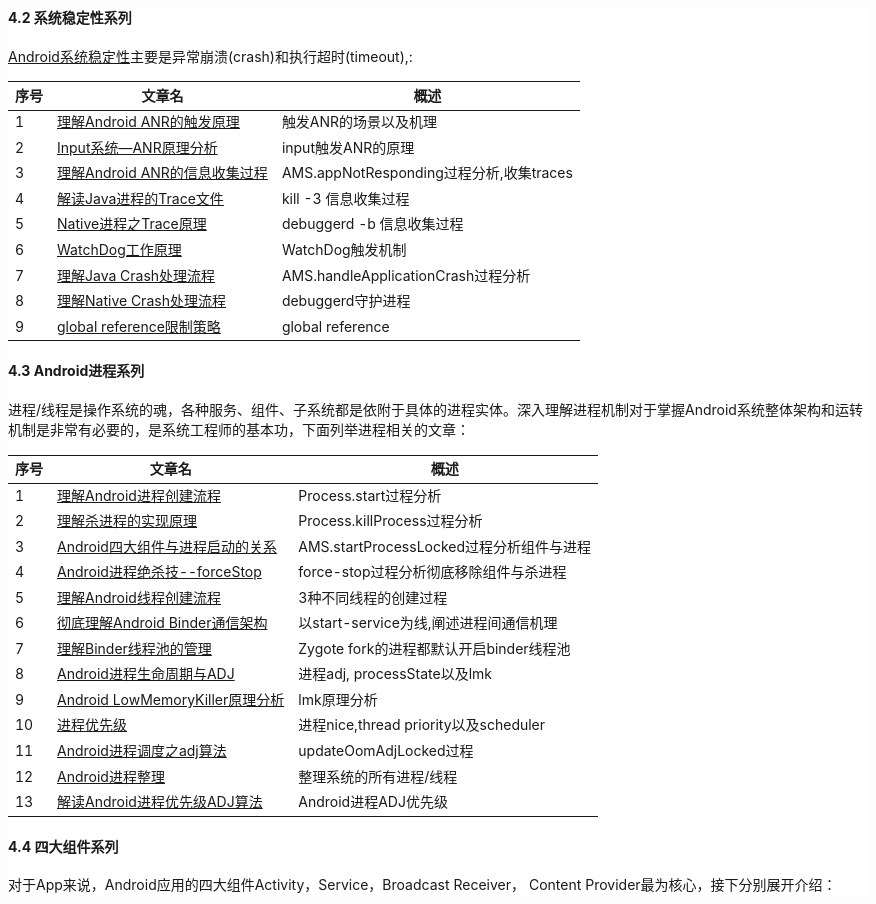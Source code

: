 #### 4.2 系统稳定性系列

 [Android系统稳定性](http://gityuan.com/2016/06/19/stability_summary/)主要是异常崩溃(crash)和执行超时(timeout),:

|序号|文章名|概述|
|---|---|---|
|1|[理解Android ANR的触发原理](http://gityuan.com/2016/07/02/android-anr/)|触发ANR的场景以及机理|
|2|[Input系统—ANR原理分析](http://gityuan.com/2017/01/01/input-anr/)|input触发ANR的原理|
|3|[理解Android ANR的信息收集过程](http://gityuan.com/2016/12/02/app-not-response/)|AMS.appNotResponding过程分析,收集traces|
|4|[解读Java进程的Trace文件](http://gityuan.com/2016/11/26/art-trace/)|kill -3 信息收集过程|
|5|[Native进程之Trace原理](http://gityuan.com/2016/11/27/native-traces/)|debuggerd -b 信息收集过程|
|6|[WatchDog工作原理](http://gityuan.com/2016/06/21/watchdog/)|WatchDog触发机制|
|7|[理解Java   Crash处理流程](http://gityuan.com/2016/06/24/app-crash/)|AMS.handleApplicationCrash过程分析|
|8|[理解Native Crash处理流程](http://gityuan.com/2016/06/25/android-native-crash/)|debuggerd守护进程|
|9|[global reference限制策略](http://gityuan.com/2019/01/19/global_ref/)|global reference|

#### 4.3 Android进程系列
进程/线程是操作系统的魂，各种服务、组件、子系统都是依附于具体的进程实体。深入理解进程机制对于掌握Android系统整体架构和运转机制是非常有必要的，是系统工程师的基本功，下面列举进程相关的文章：

|序号|文章名|概述|
|---|---|---|
|1|[理解Android进程创建流程](http://gityuan.com/2016/03/26/app-process-create/)|Process.start过程分析|
|2|[理解杀进程的实现原理](http://gityuan.com/2016/04/16/kill-signal/)|Process.killProcess过程分析|
|3|[Android四大组件与进程启动的关系](http://gityuan.com/2016/10/09/app-process-create-2/)|AMS.startProcessLocked过程分析组件与进程|
|4|[Android进程绝杀技--forceStop](http://gityuan.com/2016/10/22/force-stop/)|force-stop过程分析彻底移除组件与杀进程|
|5|[理解Android线程创建流程](http://gityuan.com/2016/09/24/android-thread/)|3种不同线程的创建过程|
|6|[彻底理解Android Binder通信架构](http://gityuan.com/2016/09/04/binder-start-service/)|以start-service为线,阐述进程间通信机理|
|7|[理解Binder线程池的管理](http://gityuan.com/2016/10/29/binder-thread-pool/)|Zygote fork的进程都默认开启binder线程池|
|8|[Android进程生命周期与ADJ](http://gityuan.com/2015/10/01/process-lifecycle/)|进程adj, processState以及lmk|
|9|[Android LowMemoryKiller原理分析](http://gityuan.com/2016/09/17/android-lowmemorykiller/)|lmk原理分析|
|10|[进程优先级](http://gityuan.com/2015/10/01/process-priority/)|进程nice,thread priority以及scheduler|
|11|[Android进程调度之adj算法](http://gityuan.com/2016/08/07/android-adj/)|updateOomAdjLocked过程|
|12|[Android进程整理](http://gityuan.com/2015/12/19/android-process-category/)|整理系统的所有进程/线程|
|13|[解读Android进程优先级ADJ算法](http://gityuan.com/2018/05/19/android-process-adj/)|Android进程ADJ优先级|

#### 4.4 四大组件系列
对于App来说，Android应用的四大组件Activity，Service，Broadcast Receiver， Content Provider最为核心，接下分别展开介绍：
